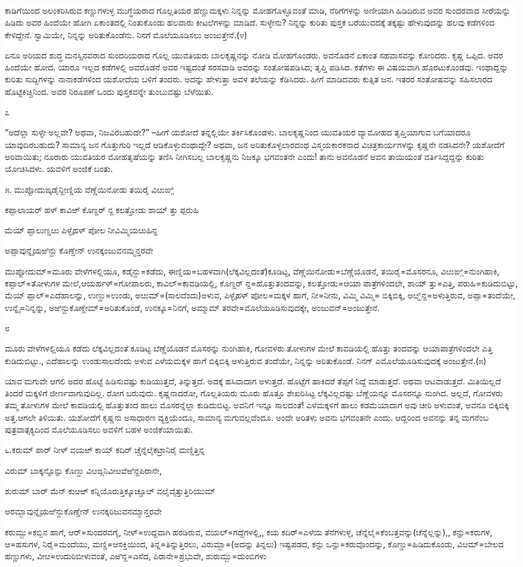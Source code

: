 ಕಾಡಿಗೆಯಿಂದ ಅಲಂಕರಿಸಿರುವ ಕಣ್ಣುಗಳುಳ್ಳ ಮುಗ್ಧೆಯರಾದ ಗೊಲ್ಲತಿಯರ ಹೆಣ್ಣುಮಕ್ಕಳು ನಿನ್ನನ್ನು ಮೋಹಗೊಳ್ಳೂವಂತೆ ಮಾಡಿ, ನೆರಿಗೆಗಳನ್ನು ಅಣೀಯಾಗಿ ಹಿಡಿದಿರುವ ಅವರ ಸುಂದರವಾದ ಸೀರೆಯನ್ನು ಹಿಡಿದು ಅವರ ಹಿಂದೆಯೇ ಹೋಗಿ ಏಕಾಂತದಲ್ಲಿ ನಿಂತುಕೊಂಡು ಹಲವಾರು ಕೀಟಲೆಗಳನ್ನು ಮಾಡಿದೆ. ಸುಳ್ಳೇನು? ನಿನ್ನನ್ನು ಕುರಿತು ಪುಸ್ತಕ ಬರೆಯುವದಕ್ಕೆ ತಕ್ಕಷ್ಟು ಹೇಳುವುದನ್ನು ಹಲವು ಕಡೆಗಳಿಂದ ಕೇಳಿದ್ದೇನೆ. ಸ್ವಾಮಿಯೇ, ನಿನ್ನನ್ನು ಅರಿತುಕೊಂಡೆನು. ನಿನಗೆ ಮೊಲೆಯೂಡಿಸಲು ಅಂಜುತ್ತೇನೆ.\(೪\)

ಏನೂ ಅರಿಯದ ಶುದ್ಧ ಮನಸ್ಸಿನವರಾದ ಸುಂದರಿಯರಾದ ಗೊಲ್ಲ ಯುವತಿಯರು ಬಾಲಕೃಷ್ಣನನ್ನು ನೋಡಿ ಮೋಹಗೊಂಡರು. ಅವನೊಡನೆ ಏಕಾಂತ ಸಹವಾಸವನ್ನು ಕೋರಿದರು. ಕೃಷ್ಣ ಒಪ್ಪಿದ. ಅವರ ಹಿಂದೆಯೇ ಹೋದ. ಯಾರೂ ಇಲ್ಲದ ಕಡೆಗಳಲ್ಲಿ ಅವರೊಡನೆ ಅವರ ಇಷ್ಟದಂತೆ ಸರಸವಾಡಿ ಅವರನ್ನು ಸಂತೋಷಪಡಿಸಿದ; ತೃಪ್ತಿ ಪಡಿಸಿದ. ಕತೆಗಳು ಈ ವಿಷಯವಾಗಿ ಹೊರಟುಕೊಂಡವು. ಇಂಥಾದ್ದನ್ನು ಕುರಿತು ಸುದ್ದಿಗಳನ್ನು ನಾನಾಕಡೆಗಳಿಂದ ಯಶೋದೆಯ ಬಳಿಗೆ ತಂದರು. ಅದನ್ನು ಹೇಳುತ್ತಾ ಅವಳ ತಲೆಯನ್ನು ಕೆಡಿಸಿದರು. ಹೀಗೆ ಮಾಡಿದವರು ಕುತ್ಸಿತ ಜನ. ಇತರರ ಸಂತೋಷವನ್ನು ಸಹಿಸಲಾರದ ಹೊಟ್ಟೆಕಿಚ್ಚಿನಿಂದ. ಅವರ ನಿರೂಪಣೆ ಒಂದು ಪುಸ್ತಕವನ್ನೇ ತುಂಬುವಷ್ಟು ಬೆಳೆಯಿತು.

೭

“ಅದೆಲ್ಲಾ ಸುಳ್ಳೇ ಅಲ್ಲವೇ? ಅಥವಾ, ನಿಜವಿರಬಹುದೇ?” –ಹೀಗೆ ಯಶೋದೆ ತನ್ನಲ್ಲಿಯೇ ತರ್ಕಿಸಿಕೊಂಡಳು. ಬಾಲಕೃಷ್ಣನಿಂದ ಯುವತಿಯರ ವ್ಯಾಮೋಹದ ತೃಪ್ತಿಯಾಗುವ ಬಗೆಯಾದರೂ ಯಾವುದಿರಬಹುದು? ಸಾಮಾನ್ಯ ಜನ ಗೊತ್ತುಗುರಿ ಇಲ್ಲದೆ ಆಡಿಕೊಳ್ಳುವಂಥಾದ್ದೇ? ಅಥವಾ, ಜನ ಅರಿತುಕೊಳ್ಳಲಾರದಂಥ ವಿಸ್ಮಯಕಾರಕನಾದ ವಿಚಿತ್ರಕಾರ್ಯಗಳನ್ನು ಕೃಷ್ಣನೇ ನಡಸಿದನೇ? ಯಶೋದೆಗೆ ಅರಿವಾಯಿತು; ನೂರಾರು ಯುವತಿಯರ ಮೋಹತೃಷೆಯನ್ನು ತಣಿಸಿ ನೀಗಿಸಬಲ್ಲ ಬಾಲಕೃಷ್ಣನು ನಿಜಕ್ಕೂ ಭಗವಂತನೇ ಎಂದು\! ತಾನು ಅವನೊಡನೆ ಅವನ ತಾಯಿಯಂತೆ ವರ್ತಿಸಿದ್ದದ್ದನ್ನು ಕುರಿತು ಯೋಚಿಸಿದಳು. ಯವಳಿಗೆ ಅಂಜಿಕೆ ಬಂತು.

೫. ಮುಪ್ಪೋದುಙ್ಕಡೈನ್ದೀಣ್ಡಿಯ ವೆಣ್ಣೆಯಿನೋಡು ತಯಿರೈ ವಿೞುಙ್ಗಿ

ಕಪ್ಪಾಲಾಯರ್ ಹಳ್ ಕಾವಿಱ್ ಕೊಣ್ದರ್ ನ್ದ ಕಲತ್ತೋಡು ಶಾಯ್ ತ್ತು ಪ್ಪರುಹಿ

ಮೆಯ್ ಪ್ಪಾಲುಣ್ಡೞು ಪಿಳ್ಳೈಹಳ್ ಪೋಲ ನೀವಿಮ್ಮಿಯೞುಹಿನ್ಱ

ಅಪ್ಪಾವುನ್ನೈಯಱಿನ್ದು ಕೊಣ್ಡೇನ್ ಉನಕ್ಕಂಜುವನಮ್ಮನ್ತರವೇ

ಮುಪ್ಪೋದುಮ್=ಮೂರು ವೇಳೆಗಳಲ್ಲಿಯೂ, ಕಡೈನ್ದು=ಕಡೆದು, ಈಣ್ಡಿಯ=ಬಹಳವಾಗಿ\(ಲೆಕ್ಕವಿಲ್ಲದಂತೆ\)ಕೂಡಿಟ್ಟ, ವೆಣ್ಣೆಯಿನೋಡು=ಬೆಣ್ಣೆಯೊಡನೆ, ತಯಿರೈ=ಮೊಸರನೂ, ವಿೞುಙ್ಗಿ=ನುಂಗಿಹಾಕಿ, ಕಪ್ಪಾಲ್=ತೋಳುಗಳ ಮೇಲೆ,ಆಯರ್ಹಳ್=ಗೋಪಾಲರು, ಕಾವಿಲ್=ಕಾವಡಿಯಲ್ಲಿ, ಕೊಣ್ದರ್ ನ್ದ=ಹೊತ್ತುತಂದವನ್ನು, ಕಲತ್ತೋಡು=ಆಯಾ ಪಾತ್ರೆಗಳಿಂದಲೇ, ಶಾಯ್ ತ್ತು=ಎತ್ತಿ, ಪರುಹಿ=ಕುಡಿದುಬಿಟ್ಟು, ಮೆಯ್ ಪ್ಪಾಲ್=ಎದೆಹಾಲನ್ನು, ಉಣ್ಡು=ಉಂಡು, ಅೞುಮ್=\(ಸಾಲದೆಂದು\)ಅಳುವ, ಪಿಳ್ಳೈಹಳ್ ಪೋಲ=ಮಕ್ಕಳ ಹಾಗೆ, ನೀ=ನೀನು, ವಿಮ್ಮಿ ವಿಮ್ಮಿ= ಬಿಕ್ಕಿಬಿಕ್ಕಿ, ಅೞ್ಹಿನ್ಱ=ಅಳುತ್ತಿರುವ, ಅಪ್ಪಾ=ತಂದೆಯೇ, ಉನ್ನೈ=ನಿನ್ನನ್ನು, ಅಱಿನ್ದುಕೊಣ್ಡೇಮ್=ಅರಿತುಕೊಂಡೆ, ಉನಕ್ಕೂ=ನಿನಗೆ, ಅಮ್ಮಾಮ್ ತರವೇ=ಮೊಲೆಯೂಡಿಸುವುದಕ್ಕೇ, ಅಂಜುವನ್=ಅಂಜುತ್ತೇನೆ.

೮

ಮೂರು ವೇಳೆಗಳಲ್ಲಿಯೂ ಕಡೆದು ಲೆಕ್ಕವಿಲ್ಲದಂತೆ ಕೂಡಿಟ್ಟ ಬೆಣ್ಣೆಯೊಡನೆ ಮೊಸರನ್ನು ನುಂಗಿಹಾಕಿ, ಗೋವಳರು ತೋಳುಗಳ ಮೇಲೆ ಕಾವಡಿಯಲ್ಲಿ ಹೊತ್ತು ತಂದವನ್ನು ಆಯಾಪಾತ್ರೆಗಳಿಂದಲೇ ಎತ್ತಿ ಕುಡಿದುಬಿಟ್ಟು., ಎದೆಹಾಲನ್ನು ಉಂಡುಸಾಲದೆಂದು ಅಳುವ ಎಳೆಯಮಕ್ಕಳ ಹಾಗೆ ಬಿಕ್ಕಿಬಿಕ್ಕಿ ಅಳುತ್ತಿರುವ ತಂದೆಯೇ, ನಿನ್ನನ್ನು ಅರಿತುಕೊಂಡೆ. ನಿನಗ್ ಎಮೊಲೆಯೂಡಿಸುವುದಕ್ಕೆ ಅಂಜುತ್ತೇನೆ.\(೫\)

ಯಾವ ಮಗುವೇ ಆಗಲಿ ಅದರ ಹೊಟ್ಟೆ ಹಿಡಿಸುವಷ್ಟು ಕುಡಿಯುತ್ತದೆ, ತಿನ್ನುತ್ತದೆ. ಅದಕ್ಕೆ ಹಸಿವಾದಾಗ ಅಳುತ್ತದೆ. ಹೊಟ್ಟೆಗೆ ಹಾಕಿದರೆ ತೆಪ್ಪಗೆ ನಿದ್ದೆ ಮಾಡುತ್ತದೆ. ಅಥವಾ ಆಟವಾಡುತ್ತದೆ. ಮಿತಿಯಿಲ್ಲದೆ ತಿಂದರೆ ಮಕ್ಕಳಿಗೆ ಜೀರ್ಣವಾಗುವುದಿಲ್ಲ. ರೋಗ ಬರುವುದು. ಕೃಷ್ಣನಾದರೋ, ಗೊಲ್ಲತಿಯರು ಮೂರು ಹೊತ್ತೂ ಶೇಖರಿಸಿಟ್ಟ ಲೆಕ್ಕವಿಲ್ಲದಷ್ಟು ಬೆಣ್ಣೆಯನ್ನೂ ಮೊಸರನ್ನೂ ನುಂಗಿದ. ಅಲ್ಲದೆ, ಗೋವಳರು ತಮ್ಮ ತೋಳುಗಳ ಮೇಲೆ ಕಾವಡಿಯಲ್ಲಿ ಹೊತ್ತುತಂದ ಹಾಲು ಮೊಸರನ್ನೆಲ್ಲಾ ಕುಡಿದುಬಿಟ್ಟ. ಅವನಿಗೆ ಇನ್ನೂ ಸಾಲದಂತೆ\! ಎಳೆಮಕ್ಕಳಿಗೆ ಹಾಲು ಕಡಮೆಯಾದಾಗ ಅವು ಚೀರಿ ಅಳುವಂತೆ, ಅವನೂ ಬಿಕ್ಕಿಬಿಕ್ಕಿ ಅತ್ತ.ಆಗಲೇ ತಿಳಿಯಿತು. ಯಶೋದೆಗೆ ಕೃಷ್ಣನು ಅಸಾಧಾರಣ ವ್ಯಕ್ತಿಯೆಂದೂ, ಸಾಮಾನ್ಯ ಮಗುವಲ್ಲವೆಂದೂ. ಅಂದೇ ಅರಿತಳು ಅವನು ಭಗವಂತನೇ ಎಂದು. ಆದ್ದರಿಂದ ಅವನನ್ನು ತನ್ನ ಮಗನೆಂಬ ಪುತ್ರವಾತ್ಸಕ್ಯದಿಂದ ಮೊಲೆಯೂಡಿಸಲು ಅವಳಿಗೆ ಬಹಳ ಅಂಜಿಕೆಯಾಯಿತು.

೬.ಕರುಮ್ ಪಾರ್ ನೀಳ್ ವಯಱ್ ಕಾಯ್ ಕದಿರ್ ಚ್ಚೆನ್ನೆಲೈಕಟ್ರಾನಿರೈ ಮಣ್ಡಿತ್ತಿನ್ನ

ವಿರುಮ್ ಬಾಕ್ಕನ್ಱೊನ್ಱು ಕೊಣ್ಡು ವಿೞಙ್ಗನಿವೀೞವೆಱಿನ್ದಪಿರಾನೇ,

ಶುರುಮ್ ಬಾರ್ ಮೆನ್ ಕುೞಱ್ ಕನ್ನಿಯೊರುತ್ತಿಕ್ಕೂಚ್ಚೂೞ್ ವಲೈವೈತ್ತುತ್ತಿರಿಯುಮ್

ಅರಮ್ಬಾವುನ್ನೈಯಱಿನ್ದುಕೊಣ್ಡೇನ್ ಉನಕ್ಕರಿಜುವನಮ್ಮಾನ್ತರವೇ

ಕರುಮ್ಬು=ಕಬ್ಬಿನ ಹಾಗೆ, ಆರ್=ಸುಂದರವಗೈ, ನೀಳ್=ಉದ್ದವಾಗಿ ಹರಡಿರುವ, ವಯಲ್=ಗದ್ದೆಗಳಲ್ಲಿ,, ಕಯ ಕದಿರ್=ಎಳೆಯ ತೆನೆಗಳುಳ್ಳ, ಚೆನ್ನೆಲೈ=ಕೆಂಬತ್ತವನ್ನು\(ಚೆನ್ನೆಲ್ಲನ್ನು\),, ಕನ್ಱು=ಕರುಗಳ, ಆ=ಹಸುಗಳ, ನಿರೈ=ಮಂದೆಯು, ಮಣ್ಡಿ=ಆಸಕ್ತಿಯಿಂದ, ತಿನ್ನ=ತಿನ್ನುತ್ತಿರಲು, ವಿರುಮ್ಬಾ=\(ಅದನ್ನು ತಿನ್ನಲು\) ಇಷ್ಟಪಡದ, ಕನ್ಱು ಒನ್ಱು=ಕರುವೊಂದನ್ನು, ಕೊಣ್ಡು=ಹಿಡಿದುಕೊಂಡು, ವಿೞಮ್=ಬೇಲದ ಹಣ್ಣುಗಳು, ವೀೞ=ಉದುರಿಬೀಳುವಂತೆ, ಎಱಿನ್ದ=ಎಸೆದ, ಪಿರಾನೇ=ಪ್ರಭುವೇ, ಶುರುಮ್ಬು=ದುಂಬಿಗಳು
